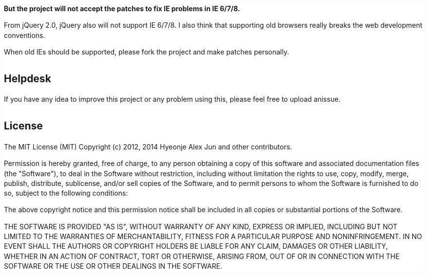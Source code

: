 **But the project will not accept the patches to fix IE problems in IE 6/7/8.**

From jQuery 2.0, jQuery also will not support IE 6/7/8. I also think that supporting old browsers really breaks the web development conventions.

When old IEs should be supported, please fork the project and make patches personally.

## Helpdesk

If you have any idea to improve this project or any problem using this, please feel free to upload anissue.

## License

The MIT License (MIT) Copyright (c) 2012, 2014 Hyeonje Alex Jun and other contributors.

Permission is hereby granted, free of charge, to any person obtaining a copy of this software and associated documentation files (the "Software"), to deal in the Software without restriction, including without limitation the rights to use, copy, modify, merge, publish, distribute, sublicense, and/or sell copies of the Software, and to permit persons to whom the Software is furnished to do so, subject to the following conditions:

The above copyright notice and this permission notice shall be included in all copies or substantial portions of the Software.

THE SOFTWARE IS PROVIDED "AS IS", WITHOUT WARRANTY OF ANY KIND, EXPRESS OR IMPLIED, INCLUDING BUT NOT LIMITED TO THE WARRANTIES OF MERCHANTABILITY, FITNESS FOR A PARTICULAR PURPOSE AND NONINFRINGEMENT. IN NO EVENT SHALL THE AUTHORS OR COPYRIGHT HOLDERS BE LIABLE FOR ANY CLAIM, DAMAGES OR OTHER LIABILITY, WHETHER IN AN ACTION OF CONTRACT, TORT OR OTHERWISE, ARISING FROM, OUT OF OR IN CONNECTION WITH THE SOFTWARE OR THE USE OR OTHER DEALINGS IN THE SOFTWARE.
